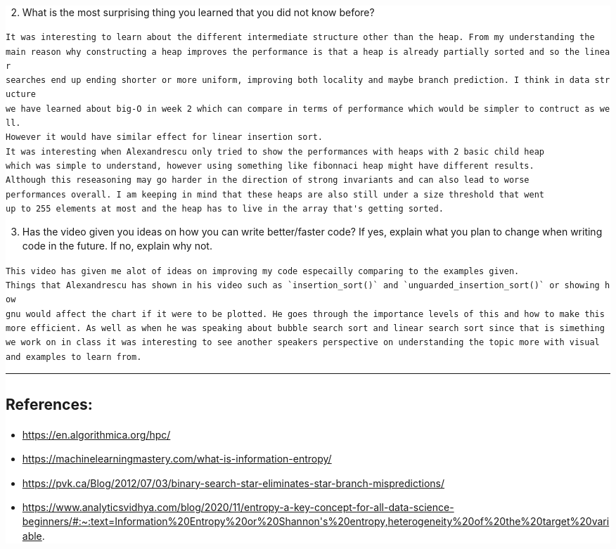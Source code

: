 2. What is the most surprising thing you learned that you did not know before?
```
It was interesting to learn about the different intermediate structure other than the heap. From my understanding the
main reason why constructing a heap improves the performance is that a heap is already partially sorted and so the linear
searches end up ending shorter or more uniform, improving both locality and maybe branch prediction. I think in data structure
we have learned about big-O in week 2 which can compare in terms of performance which would be simpler to contruct as well.
However it would have similar effect for linear insertion sort.
It was interesting when Alexandrescu only tried to show the performances with heaps with 2 basic child heap
which was simple to understand, however using something like fibonnaci heap might have different results.
Although this reseasoning may go harder in the direction of strong invariants and can also lead to worse
performances overall. I am keeping in mind that these heaps are also still under a size threshold that went
up to 255 elements at most and the heap has to live in the array that's getting sorted.
```

3. Has the video given you ideas on how you can write better/faster code?  If yes, explain what you plan to change when writing code in the future.  If no, explain why not.
```
This video has given me alot of ideas on improving my code especailly comparing to the examples given.
Things that Alexandrescu has shown in his video such as `insertion_sort()` and `unguarded_insertion_sort()` or showing how
gnu would affect the chart if it were to be plotted. He goes through the importance levels of this and how to make this
more efficient. As well as when he was speaking about bubble search sort and linear search sort since that is simething
we work on in class it was interesting to see another speakers perspective on understanding the topic more with visual
and examples to learn from.
```

---

## References:
- https://en.algorithmica.org/hpc/

- https://machinelearningmastery.com/what-is-information-entropy/
  
- https://pvk.ca/Blog/2012/07/03/binary-search-star-eliminates-star-branch-mispredictions/

- https://www.analyticsvidhya.com/blog/2020/11/entropy-a-key-concept-for-all-data-science-beginners/#:~:text=Information%20Entropy%20or%20Shannon's%20entropy,heterogeneity%20of%20the%20target%20variable.
